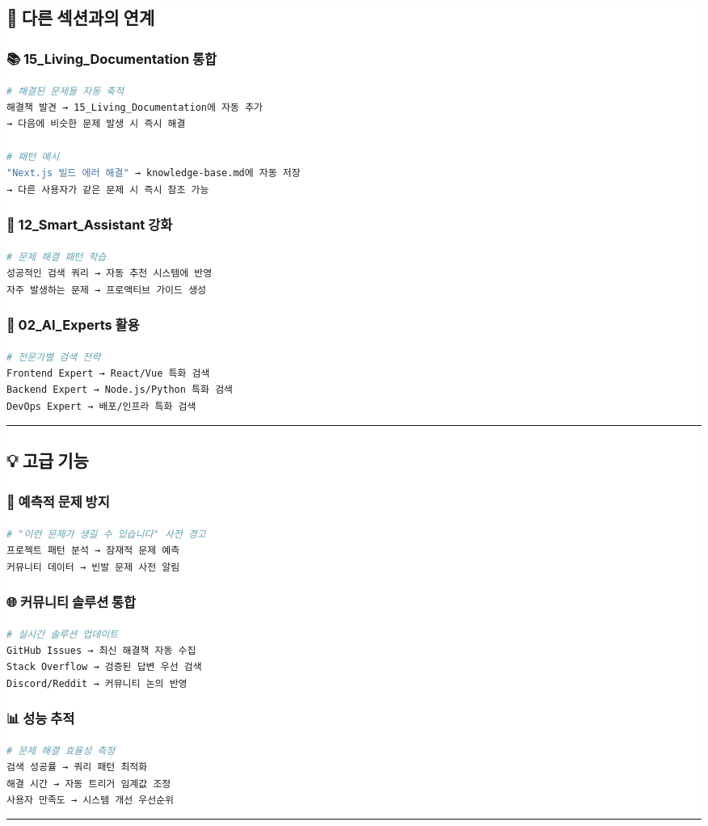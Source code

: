
## 🔗 다른 섹션과의 연계

### 📚 15_Living_Documentation 통합
```bash
# 해결된 문제들 자동 축적
해결책 발견 → 15_Living_Documentation에 자동 추가
→ 다음에 비슷한 문제 발생 시 즉시 해결

# 패턴 예시
"Next.js 빌드 에러 해결" → knowledge-base.md에 자동 저장
→ 다른 사용자가 같은 문제 시 즉시 참조 가능
```

### 🤖 12_Smart_Assistant 강화
```bash
# 문제 해결 패턴 학습
성공적인 검색 쿼리 → 자동 추천 시스템에 반영
자주 발생하는 문제 → 프로액티브 가이드 생성
```

### 🎯 02_AI_Experts 활용
```bash
# 전문가별 검색 전략
Frontend Expert → React/Vue 특화 검색
Backend Expert → Node.js/Python 특화 검색  
DevOps Expert → 배포/인프라 특화 검색
```

---

## 💡 고급 기능

### 🔮 예측적 문제 방지
```bash
# "이런 문제가 생길 수 있습니다" 사전 경고
프로젝트 패턴 분석 → 잠재적 문제 예측
커뮤니티 데이터 → 빈발 문제 사전 알림
```

### 🌐 커뮤니티 솔루션 통합
```bash
# 실시간 솔루션 업데이트
GitHub Issues → 최신 해결책 자동 수집
Stack Overflow → 검증된 답변 우선 검색
Discord/Reddit → 커뮤니티 논의 반영
```

### 📊 성능 추적
```bash
# 문제 해결 효율성 측정
검색 성공률 → 쿼리 패턴 최적화
해결 시간 → 자동 트리거 임계값 조정
사용자 만족도 → 시스템 개선 우선순위
```

---